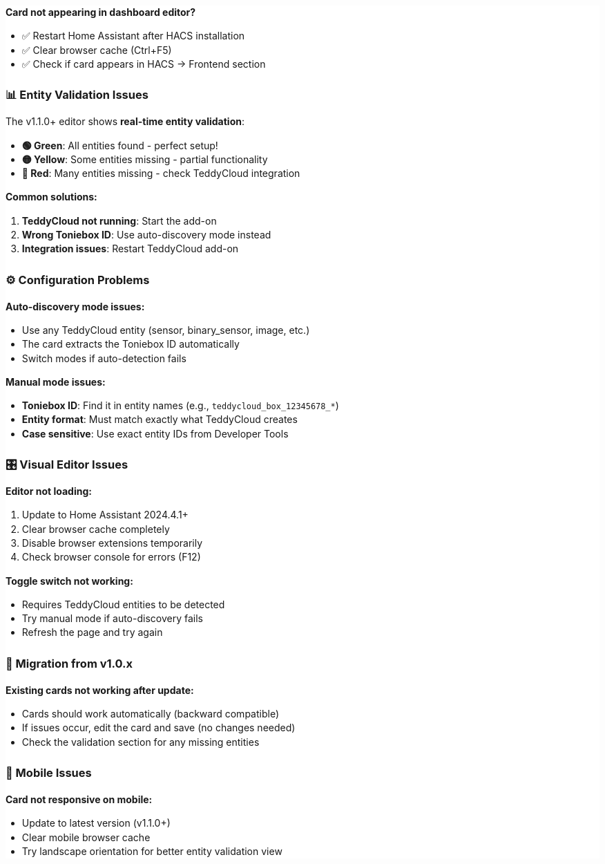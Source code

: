 **Card not appearing in dashboard editor?**
- ✅ Restart Home Assistant after HACS installation
- ✅ Clear browser cache (Ctrl+F5)
- ✅ Check if card appears in HACS → Frontend section

### 📊 Entity Validation Issues

The v1.1.0+ editor shows **real-time entity validation**:

- **🟢 Green**: All entities found - perfect setup!
- **🟡 Yellow**: Some entities missing - partial functionality
- **🔴 Red**: Many entities missing - check TeddyCloud integration

**Common solutions:**
1. **TeddyCloud not running**: Start the add-on
2. **Wrong Toniebox ID**: Use auto-discovery mode instead
3. **Integration issues**: Restart TeddyCloud add-on

### ⚙️ Configuration Problems

**Auto-discovery mode issues:**
- Use any TeddyCloud entity (sensor, binary_sensor, image, etc.)
- The card extracts the Toniebox ID automatically
- Switch modes if auto-detection fails

**Manual mode issues:**
- **Toniebox ID**: Find it in entity names (e.g., `teddycloud_box_12345678_*`)
- **Entity format**: Must match exactly what TeddyCloud creates
- **Case sensitive**: Use exact entity IDs from Developer Tools

### 🎛️ Visual Editor Issues

**Editor not loading:**
1. Update to Home Assistant 2024.4.1+
2. Clear browser cache completely
3. Disable browser extensions temporarily
4. Check browser console for errors (F12)

**Toggle switch not working:**
- Requires TeddyCloud entities to be detected
- Try manual mode if auto-discovery fails
- Refresh the page and try again

### 🔄 Migration from v1.0.x

**Existing cards not working after update:**
- Cards should work automatically (backward compatible)
- If issues occur, edit the card and save (no changes needed)
- Check the validation section for any missing entities

### 📱 Mobile Issues

**Card not responsive on mobile:**
- Update to latest version (v1.1.0+)
- Clear mobile browser cache
- Try landscape orientation for better entity validation view
